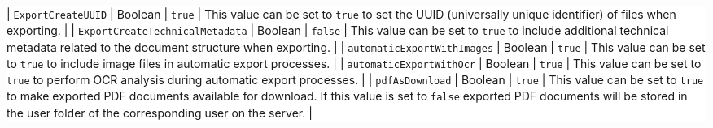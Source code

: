 | `ExportCreateUUID` | Boolean | `true` | This value can be set to `true` to set the UUID (universally unique identifier) of files when exporting. |
| `ExportCreateTechnicalMetadata` | Boolean | `false` | This value can be set to `true` to include additional technical metadata related to the document structure when exporting. |
| `automaticExportWithImages` | Boolean | `true` | This value can be set to `true` to include image files in automatic export processes. |
| `automaticExportWithOcr` | Boolean | `true` | This value can be set to `true` to perform OCR analysis during automatic export processes. |
| `pdfAsDownload` | Boolean | `true` | This value can be set to `true` to make exported PDF documents available for download. If this value is set to `false` exported PDF documents will be stored in the user folder of the corresponding user on the server. |